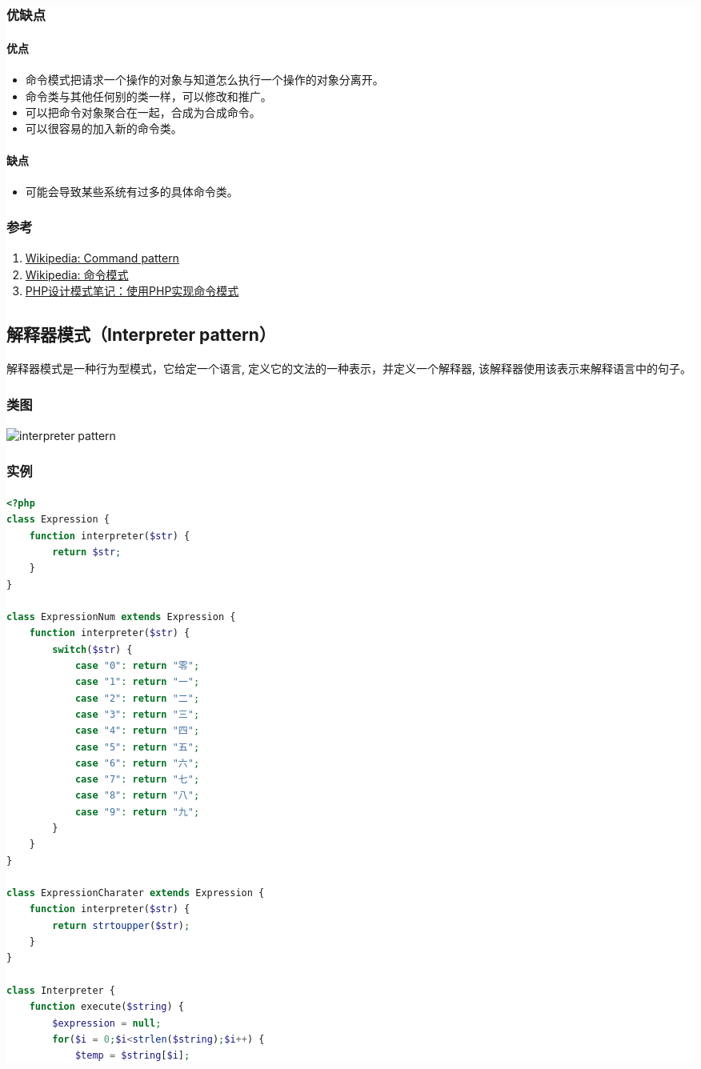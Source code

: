 ### 优缺点

#### 优点

- 命令模式把请求一个操作的对象与知道怎么执行一个操作的对象分离开。
- 命令类与其他任何别的类一样，可以修改和推广。
- 可以把命令对象聚合在一起，合成为合成命令。
- 可以很容易的加入新的命令类。

#### 缺点

- 可能会导致某些系统有过多的具体命令类。

### 参考
1. [Wikipedia: Command pattern](http://en.wikipedia.org/wiki/Command_pattern)
2. [Wikipedia: 命令模式](http://zh.wikipedia.org/wiki/%E5%91%BD%E4%BB%A4%E6%A8%A1%E5%BC%8F)
3. [PHP设计模式笔记：使用PHP实现命令模式](http://www.phppan.com/2010/08/php-design-pattern-15-comman/)

## 解释器模式（Interpreter pattern）
解释器模式是一种行为型模式，它给定一个语言, 定义它的文法的一种表示，并定义一个解释器, 该解释器使用该表示来解释语言中的句子。

### 类图

![interpreter pattern](http://7u2ho6.com1.z0.glb.clouddn.com/tech-interpreter-pattern-uml.jpg)

### 实例

```php
<?php
class Expression { 
    function interpreter($str) { 
        return $str; 
    } 
} 

class ExpressionNum extends Expression { 
    function interpreter($str) { 
        switch($str) { 
            case "0": return "零"; 
            case "1": return "一"; 
            case "2": return "二"; 
            case "3": return "三"; 
            case "4": return "四"; 
            case "5": return "五"; 
            case "6": return "六"; 
            case "7": return "七"; 
            case "8": return "八"; 
            case "9": return "九"; 
        } 
    } 
} 

class ExpressionCharater extends Expression { 
    function interpreter($str) { 
        return strtoupper($str); 
    } 
} 

class Interpreter { 
    function execute($string) { 
        $expression = null; 
        for($i = 0;$i<strlen($string);$i++) { 
            $temp = $string[$i]; 
```